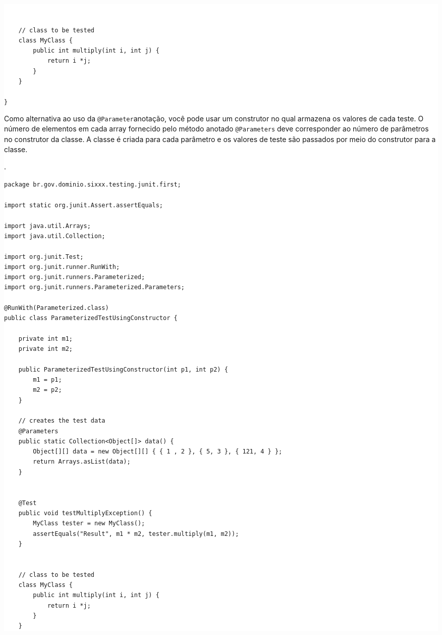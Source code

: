 ```


    // class to be tested
    class MyClass {
        public int multiply(int i, int j) {
            return i *j;
        }
    }

}
```

Como alternativa ao uso da `@Parameter`anotação, você pode usar um construtor no qual armazena os valores de cada teste. O número de elementos em cada array fornecido pelo método anotado `@Parameters` deve corresponder ao número de parâmetros no construtor da classe. A classe é criada para cada parâmetro e os valores de teste são passados por meio do construtor para a classe.

.

```
package br.gov.dominio.sixxx.testing.junit.first;

import static org.junit.Assert.assertEquals;

import java.util.Arrays;
import java.util.Collection;

import org.junit.Test;
import org.junit.runner.RunWith;
import org.junit.runners.Parameterized;
import org.junit.runners.Parameterized.Parameters;

@RunWith(Parameterized.class)
public class ParameterizedTestUsingConstructor {

    private int m1;
    private int m2;

    public ParameterizedTestUsingConstructor(int p1, int p2) {
        m1 = p1;
        m2 = p2;
    }

    // creates the test data
    @Parameters
    public static Collection<Object[]> data() {
        Object[][] data = new Object[][] { { 1 , 2 }, { 5, 3 }, { 121, 4 } };
        return Arrays.asList(data);
    }


    @Test
    public void testMultiplyException() {
        MyClass tester = new MyClass();
        assertEquals("Result", m1 * m2, tester.multiply(m1, m2));
    }


    // class to be tested
    class MyClass {
        public int multiply(int i, int j) {
            return i *j;
        }
    }
```